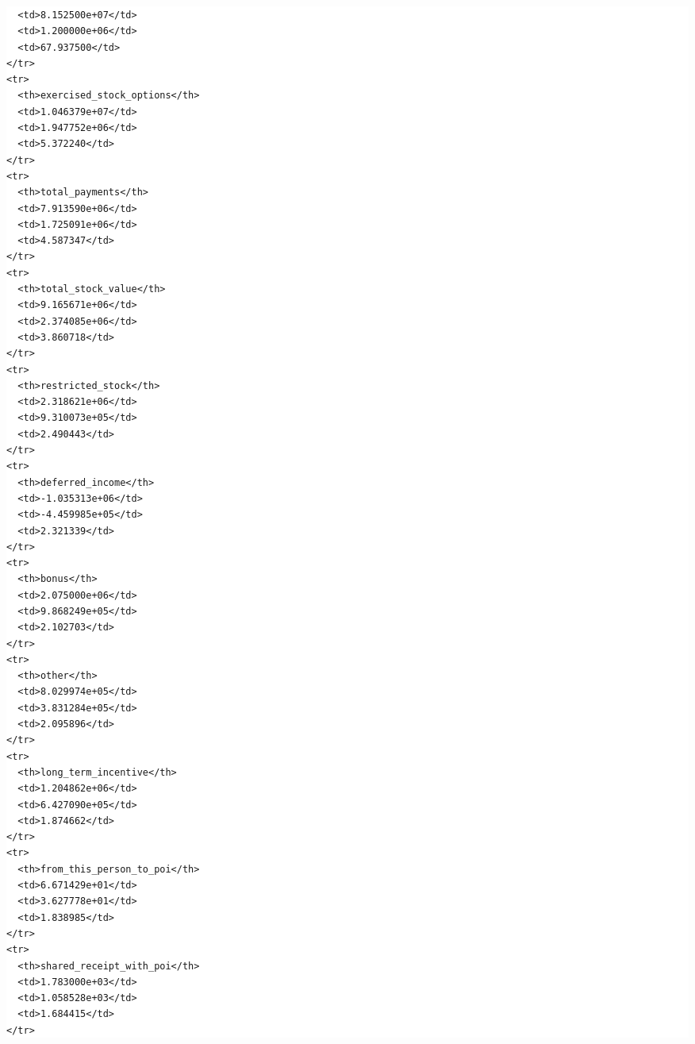      <td>8.152500e+07</td>
      <td>1.200000e+06</td>
      <td>67.937500</td>
    </tr>
    <tr>
      <th>exercised_stock_options</th>
      <td>1.046379e+07</td>
      <td>1.947752e+06</td>
      <td>5.372240</td>
    </tr>
    <tr>
      <th>total_payments</th>
      <td>7.913590e+06</td>
      <td>1.725091e+06</td>
      <td>4.587347</td>
    </tr>
    <tr>
      <th>total_stock_value</th>
      <td>9.165671e+06</td>
      <td>2.374085e+06</td>
      <td>3.860718</td>
    </tr>
    <tr>
      <th>restricted_stock</th>
      <td>2.318621e+06</td>
      <td>9.310073e+05</td>
      <td>2.490443</td>
    </tr>
    <tr>
      <th>deferred_income</th>
      <td>-1.035313e+06</td>
      <td>-4.459985e+05</td>
      <td>2.321339</td>
    </tr>
    <tr>
      <th>bonus</th>
      <td>2.075000e+06</td>
      <td>9.868249e+05</td>
      <td>2.102703</td>
    </tr>
    <tr>
      <th>other</th>
      <td>8.029974e+05</td>
      <td>3.831284e+05</td>
      <td>2.095896</td>
    </tr>
    <tr>
      <th>long_term_incentive</th>
      <td>1.204862e+06</td>
      <td>6.427090e+05</td>
      <td>1.874662</td>
    </tr>
    <tr>
      <th>from_this_person_to_poi</th>
      <td>6.671429e+01</td>
      <td>3.627778e+01</td>
      <td>1.838985</td>
    </tr>
    <tr>
      <th>shared_receipt_with_poi</th>
      <td>1.783000e+03</td>
      <td>1.058528e+03</td>
      <td>1.684415</td>
    </tr>